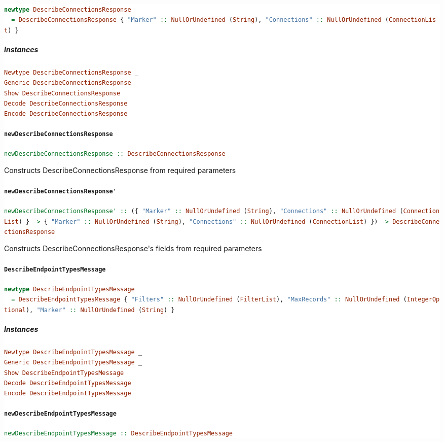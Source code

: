 ``` purescript
newtype DescribeConnectionsResponse
  = DescribeConnectionsResponse { "Marker" :: NullOrUndefined (String), "Connections" :: NullOrUndefined (ConnectionList) }
```

<p/>

##### Instances
``` purescript
Newtype DescribeConnectionsResponse _
Generic DescribeConnectionsResponse _
Show DescribeConnectionsResponse
Decode DescribeConnectionsResponse
Encode DescribeConnectionsResponse
```

#### `newDescribeConnectionsResponse`

``` purescript
newDescribeConnectionsResponse :: DescribeConnectionsResponse
```

Constructs DescribeConnectionsResponse from required parameters

#### `newDescribeConnectionsResponse'`

``` purescript
newDescribeConnectionsResponse' :: ({ "Marker" :: NullOrUndefined (String), "Connections" :: NullOrUndefined (ConnectionList) } -> { "Marker" :: NullOrUndefined (String), "Connections" :: NullOrUndefined (ConnectionList) }) -> DescribeConnectionsResponse
```

Constructs DescribeConnectionsResponse's fields from required parameters

#### `DescribeEndpointTypesMessage`

``` purescript
newtype DescribeEndpointTypesMessage
  = DescribeEndpointTypesMessage { "Filters" :: NullOrUndefined (FilterList), "MaxRecords" :: NullOrUndefined (IntegerOptional), "Marker" :: NullOrUndefined (String) }
```

<p/>

##### Instances
``` purescript
Newtype DescribeEndpointTypesMessage _
Generic DescribeEndpointTypesMessage _
Show DescribeEndpointTypesMessage
Decode DescribeEndpointTypesMessage
Encode DescribeEndpointTypesMessage
```

#### `newDescribeEndpointTypesMessage`

``` purescript
newDescribeEndpointTypesMessage :: DescribeEndpointTypesMessage
```
